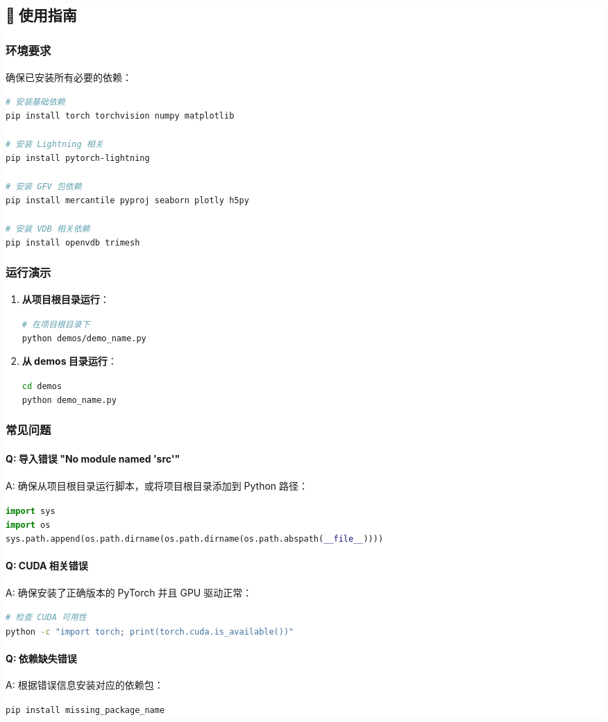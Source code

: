 ## 🚀 使用指南

### 环境要求

确保已安装所有必要的依赖：

```bash
# 安装基础依赖
pip install torch torchvision numpy matplotlib

# 安装 Lightning 相关
pip install pytorch-lightning

# 安装 GFV 包依赖
pip install mercantile pyproj seaborn plotly h5py

# 安装 VDB 相关依赖
pip install openvdb trimesh
```

### 运行演示

1. **从项目根目录运行**：
   ```bash
   # 在项目根目录下
   python demos/demo_name.py
   ```

2. **从 demos 目录运行**：
   ```bash
   cd demos
   python demo_name.py
   ```

### 常见问题

#### Q: 导入错误 "No module named 'src'"
A: 确保从项目根目录运行脚本，或将项目根目录添加到 Python 路径：
```python
import sys
import os
sys.path.append(os.path.dirname(os.path.dirname(os.path.abspath(__file__))))
```

#### Q: CUDA 相关错误
A: 确保安装了正确版本的 PyTorch 并且 GPU 驱动正常：
```bash
# 检查 CUDA 可用性
python -c "import torch; print(torch.cuda.is_available())"
```

#### Q: 依赖缺失错误
A: 根据错误信息安装对应的依赖包：
```bash
pip install missing_package_name
```
